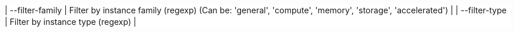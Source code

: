 | --filter-family          | Filter by instance family (regexp) (Can be: 'general', 'compute', 'memory', 'storage', 'accelerated')                                                                                                                                                                                                                                                                                                                                                                                                                                                                                                                                                                                                                                                                                                                                                                                                                                                                                                                                                                                                                                                                                                                                                                                                                                                                                                                                                                                                                                                                                                                                                                                                                                                                                                                                                                                                                                                                                                                                                                                                                                                                                                                                                                                                                                                                                                                                                                                                                                                                                                                                                                                                                               |
| --filter-type            | Filter by instance type (regexp)                                                                                                                                                                                                                                                                                                                                                                                                                                                                                                                                                                                                                                                                                                                                                                                                                                                                                                                                                                                                                                                                                                                                                                                                                                                                                                                                                                                                                                                                                                                                                                                                                                                                                                                                                                                                                                                                                                                                                                                                                                                                                                                                                                                                                                                                                                                                                                                                                                                                                                                                                                                                                                                                                                    |